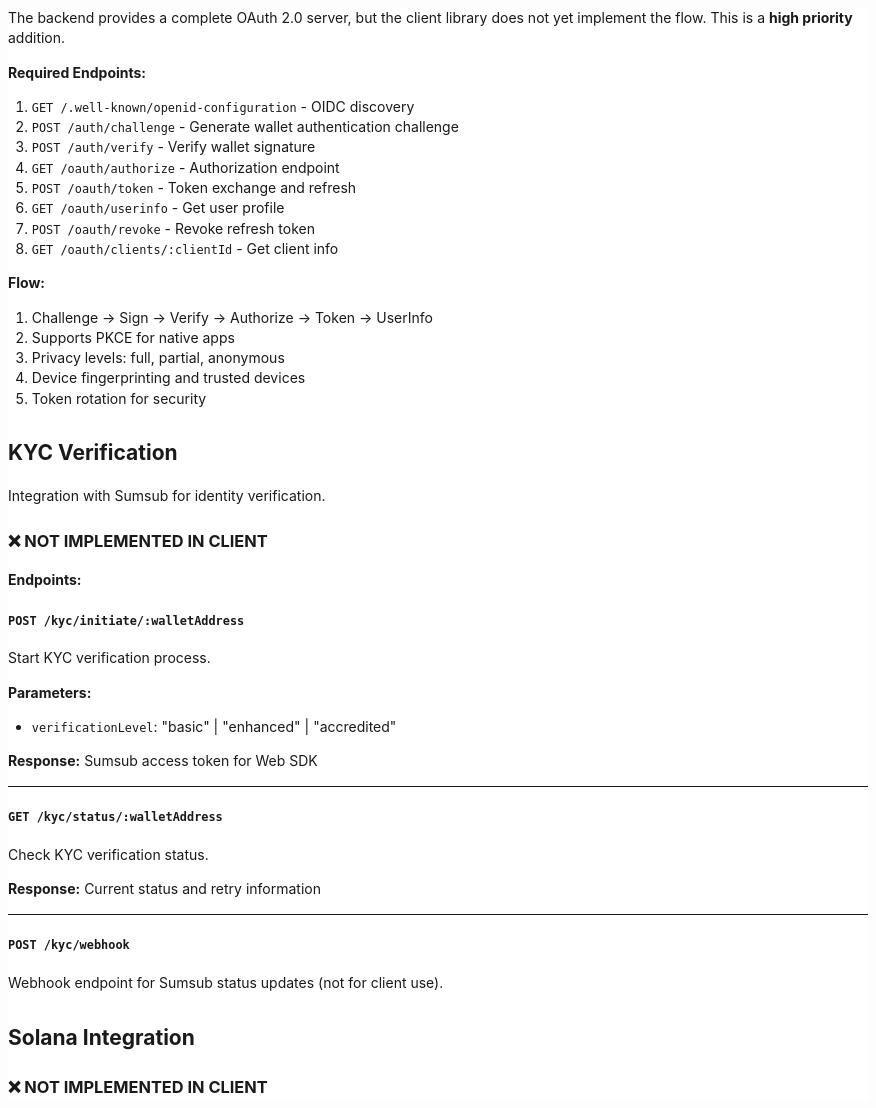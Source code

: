 The backend provides a complete OAuth 2.0 server, but the client library does not yet implement the flow. This is a **high priority** addition.

**Required Endpoints:**

1. `GET /.well-known/openid-configuration` - OIDC discovery
2. `POST /auth/challenge` - Generate wallet authentication challenge
3. `POST /auth/verify` - Verify wallet signature
4. `GET /oauth/authorize` - Authorization endpoint
5. `POST /oauth/token` - Token exchange and refresh
6. `GET /oauth/userinfo` - Get user profile
7. `POST /oauth/revoke` - Revoke refresh token
8. `GET /oauth/clients/:clientId` - Get client info

**Flow:**
1. Challenge → Sign → Verify → Authorize → Token → UserInfo
2. Supports PKCE for native apps
3. Privacy levels: full, partial, anonymous
4. Device fingerprinting and trusted devices
5. Token rotation for security

## KYC Verification

Integration with Sumsub for identity verification.

### ❌ **NOT IMPLEMENTED IN CLIENT**

**Endpoints:**

#### `POST /kyc/initiate/:walletAddress`

Start KYC verification process.

**Parameters:**
- `verificationLevel`: "basic" | "enhanced" | "accredited"

**Response:** Sumsub access token for Web SDK

---

#### `GET /kyc/status/:walletAddress`

Check KYC verification status.

**Response:** Current status and retry information

---

#### `POST /kyc/webhook`

Webhook endpoint for Sumsub status updates (not for client use).

## Solana Integration

### ❌ **NOT IMPLEMENTED IN CLIENT**
